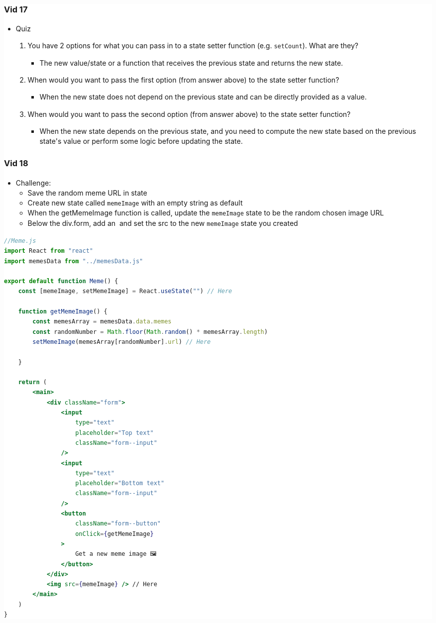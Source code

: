 ### Vid 17
- Quiz
    1. You have 2 options for what you can pass in to a state setter function (e.g. `setCount`). What are they?
        - The new value/state or a function that receives the previous state and returns the new state.

    2. When would you want to pass the first option (from answer above) to the state setter function?
        - When the new state does not depend on the previous state and can be directly provided as a value.

    3. When would you want to pass the second option (from answer above) to the state setter function?
        - When the new state depends on the previous state, and you need to compute the new state based on the previous state's value or perform some logic before updating the state.

### Vid 18
- Challenge: 
    - Save the random meme URL in state
    - Create new state called `memeImage` with an empty string as default
    - When the getMemeImage function is called, update the `memeImage` state to be the random chosen image URL
    - Below the div.form, add an <img /> and set the src to the new `memeImage` state you created
```jsx
//Meme.js
import React from "react"
import memesData from "../memesData.js"

export default function Meme() {
    const [memeImage, setMemeImage] = React.useState("") // Here
    
    function getMemeImage() {
        const memesArray = memesData.data.memes
        const randomNumber = Math.floor(Math.random() * memesArray.length)
        setMemeImage(memesArray[randomNumber].url) // Here
        
    }
    
    return (
        <main>
            <div className="form">
                <input 
                    type="text"
                    placeholder="Top text"
                    className="form--input"
                />
                <input 
                    type="text"
                    placeholder="Bottom text"
                    className="form--input"
                />
                <button 
                    className="form--button"
                    onClick={getMemeImage}
                >
                    Get a new meme image 🖼
                </button>
            </div>
            <img src={memeImage} /> // Here
        </main>
    )
}
```
